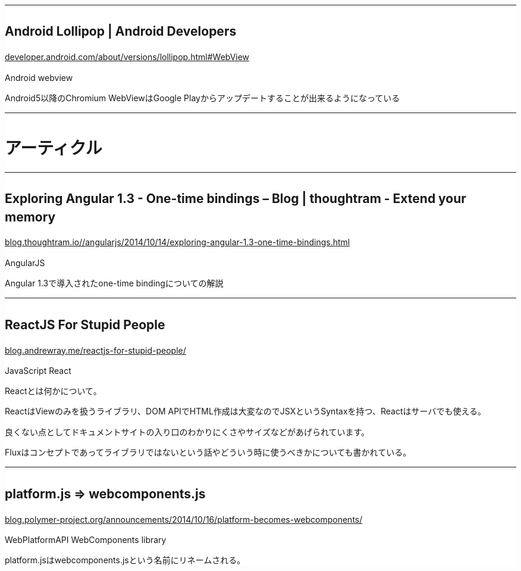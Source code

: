 ----

## Android Lollipop | Android Developers
[developer.android.com/about/versions/lollipop.html#WebView](http://developer.android.com/about/versions/lollipop.html#WebView "Android Lollipop | Android Developers")

<p class="jser-tags jser-tag-icon"><span class="jser-tag">Android</span> <span class="jser-tag">webview</span></p>

Android5以降のChromium WebViewはGoogle Playからアップデートすることが出来るようになっている

----
<h1 class="site-genre">アーティクル</h1>

----

## Exploring Angular 1.3 - One-time bindings – Blog | thoughtram - Extend your memory
[blog.thoughtram.io//angularjs/2014/10/14/exploring-angular-1.3-one-time-bindings.html](http://blog.thoughtram.io//angularjs/2014/10/14/exploring-angular-1.3-one-time-bindings.html "Exploring Angular 1.3 - One-time bindings – Blog | thoughtram - Extend your memory")

<p class="jser-tags jser-tag-icon"><span class="jser-tag">AngularJS</span></p>

Angular 1.3で導入されたone-time bindingについての解説

----

## ReactJS For Stupid People
[blog.andrewray.me/reactjs-for-stupid-people/](http://blog.andrewray.me/reactjs-for-stupid-people/ "ReactJS For Stupid People")

<p class="jser-tags jser-tag-icon"><span class="jser-tag">JavaScript</span> <span class="jser-tag">React</span></p>

Reactとは何かについて。

ReactはViewのみを扱うライブラリ、DOM APIでHTML作成は大変なのでJSXというSyntaxを持つ、Reactはサーバでも使える。

良くない点としてドキュメントサイトの入り口のわかりにくさやサイズなどがあげられています。

Fluxはコンセプトであってライブラリではないという話やどういう時に使うべきかについても書かれている。

----

## platform.js ⇒ webcomponents.js
[blog.polymer-project.org/announcements/2014/10/16/platform-becomes-webcomponents/](http://blog.polymer-project.org/announcements/2014/10/16/platform-becomes-webcomponents/ "platform.js ⇒ webcomponents.js")

<p class="jser-tags jser-tag-icon"><span class="jser-tag">WebPlatformAPI</span> <span class="jser-tag">WebComponents</span> <span class="jser-tag">library</span></p>

platform.jsはwebcomponents.jsという名前にリネームされる。
